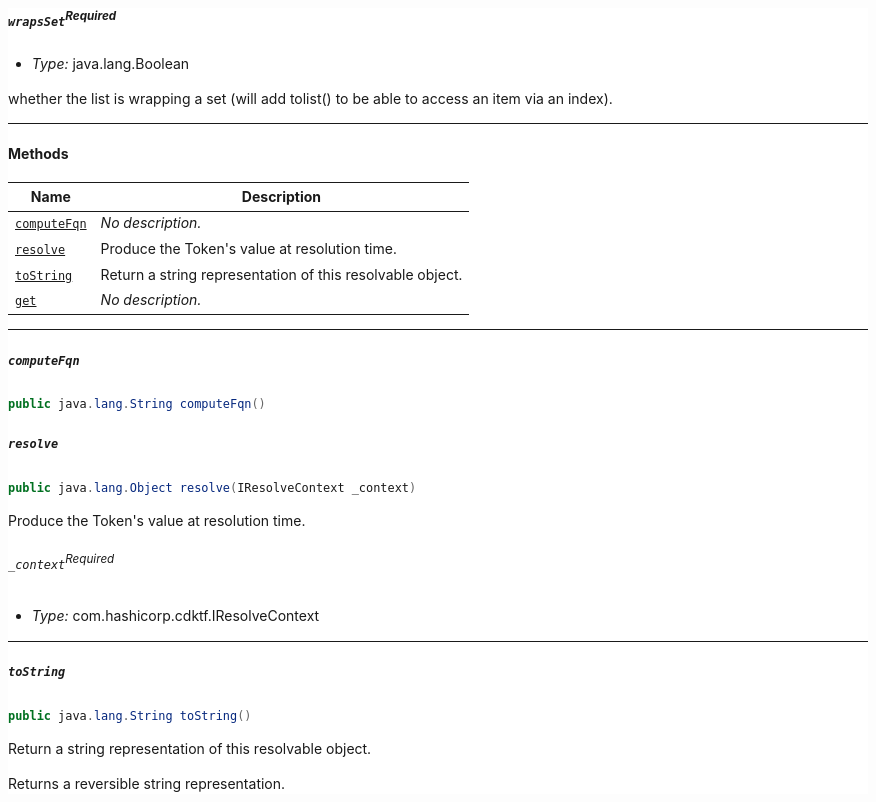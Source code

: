 ##### `wrapsSet`<sup>Required</sup> <a name="wrapsSet" id="@cdktf/provider-azurestack.image.ImageDataDiskList.Initializer.parameter.wrapsSet"></a>

- *Type:* java.lang.Boolean

whether the list is wrapping a set (will add tolist() to be able to access an item via an index).

---

#### Methods <a name="Methods" id="Methods"></a>

| **Name** | **Description** |
| --- | --- |
| <code><a href="#@cdktf/provider-azurestack.image.ImageDataDiskList.computeFqn">computeFqn</a></code> | *No description.* |
| <code><a href="#@cdktf/provider-azurestack.image.ImageDataDiskList.resolve">resolve</a></code> | Produce the Token's value at resolution time. |
| <code><a href="#@cdktf/provider-azurestack.image.ImageDataDiskList.toString">toString</a></code> | Return a string representation of this resolvable object. |
| <code><a href="#@cdktf/provider-azurestack.image.ImageDataDiskList.get">get</a></code> | *No description.* |

---

##### `computeFqn` <a name="computeFqn" id="@cdktf/provider-azurestack.image.ImageDataDiskList.computeFqn"></a>

```java
public java.lang.String computeFqn()
```

##### `resolve` <a name="resolve" id="@cdktf/provider-azurestack.image.ImageDataDiskList.resolve"></a>

```java
public java.lang.Object resolve(IResolveContext _context)
```

Produce the Token's value at resolution time.

###### `_context`<sup>Required</sup> <a name="_context" id="@cdktf/provider-azurestack.image.ImageDataDiskList.resolve.parameter._context"></a>

- *Type:* com.hashicorp.cdktf.IResolveContext

---

##### `toString` <a name="toString" id="@cdktf/provider-azurestack.image.ImageDataDiskList.toString"></a>

```java
public java.lang.String toString()
```

Return a string representation of this resolvable object.

Returns a reversible string representation.
